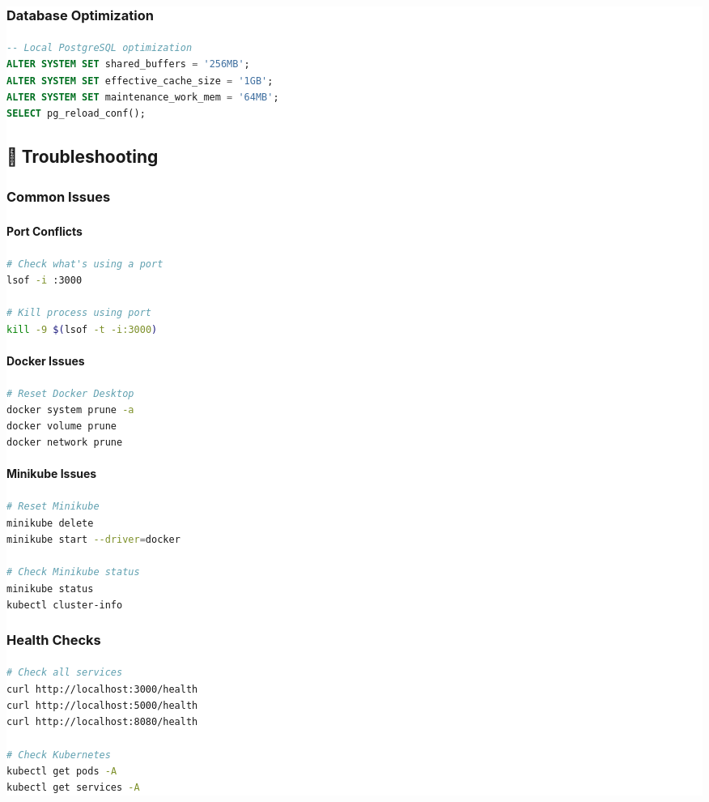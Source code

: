 ### Database Optimization
```sql
-- Local PostgreSQL optimization
ALTER SYSTEM SET shared_buffers = '256MB';
ALTER SYSTEM SET effective_cache_size = '1GB';
ALTER SYSTEM SET maintenance_work_mem = '64MB';
SELECT pg_reload_conf();
```

## 🚨 **Troubleshooting**

### Common Issues

#### Port Conflicts
```bash
# Check what's using a port
lsof -i :3000

# Kill process using port
kill -9 $(lsof -t -i:3000)
```

#### Docker Issues
```bash
# Reset Docker Desktop
docker system prune -a
docker volume prune
docker network prune
```

#### Minikube Issues
```bash
# Reset Minikube
minikube delete
minikube start --driver=docker

# Check Minikube status
minikube status
kubectl cluster-info
```

### Health Checks
```bash
# Check all services
curl http://localhost:3000/health
curl http://localhost:5000/health
curl http://localhost:8080/health

# Check Kubernetes
kubectl get pods -A
kubectl get services -A
```
